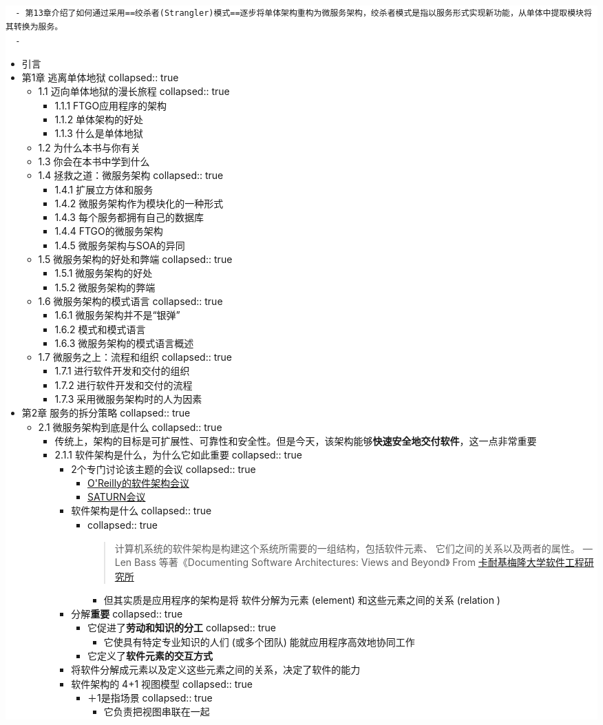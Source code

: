       - 第13章介绍了如何通过采用==绞杀者(Strangler)模式==逐步将单体架构重构为微服务架构，绞杀者模式是指以服务形式实现新功能，从单体中提取模块将其转换为服务。
      -
  - 引言
  - 第1章 逃离单体地狱
    collapsed:: true
    - 1.1 迈向单体地狱的漫长旅程
      collapsed:: true
      - 1.1.1 FTGO应用程序的架构
      - 1.1.2 单体架构的好处
      - 1.1.3 什么是单体地狱
    - 1.2 为什么本书与你有关
    - 1.3 你会在本书中学到什么
    - 1.4 拯救之道：微服务架构
      collapsed:: true
      - 1.4.1 扩展立方体和服务
      - 1.4.2 微服务架构作为模块化的一种形式
      - 1.4.3 每个服务都拥有自己的数据库
      - 1.4.4 FTGO的微服务架构
      - 1.4.5 微服务架构与SOA的异同
    - 1.5 微服务架构的好处和弊端
      collapsed:: true
      - 1.5.1 微服务架构的好处
      - 1.5.2 微服务架构的弊端
    - 1.6 微服务架构的模式语言
      collapsed:: true
      - 1.6.1 微服务架构并不是“银弹”
      - 1.6.2 模式和模式语言
      - 1.6.3 微服务架构的模式语言概述
    - 1.7 微服务之上：流程和组织
      collapsed:: true
      - 1.7.1 进行软件开发和交付的组织
      - 1.7.2 进行软件开发和交付的流程
      - 1.7.3 采用微服务架构时的人为因素
  - 第2章 服务的拆分策略
    collapsed:: true
    - 2.1 微服务架构到底是什么
      collapsed:: true
      - 传统上，架构的目标是可扩展性、可靠性和安全性。但是今天，该架构能够**快速安全地交付软件**，这一点非常重要
      - 2.1.1 软件架构是什么，为什么它如此重要
        collapsed:: true
        - 2个专门讨论该主题的会议
          collapsed:: true
          - [O&#39;Reilly的软件架构会议](https://conferences.oreilly.com/software-architecture)
          - [SATURN会议](https://resources.sei.cmu.edu/news-events/events/saturn)
        - 软件架构是什么
          collapsed:: true
          - collapsed:: true
            > 计算机系统的软件架构是构建这个系统所需要的一组结构，包括软件元素、 它们之间的关系以及两者的属性。
            > — Len Bass 等著《Documenting Software Architectures: Views and Beyond》 From [卡耐基梅隆大学软件工程研究所](http://www.sei.cmu.edu)
            >
            - 但其实质是应用程序的架构是将 软件分解为元素 (element) 和这些元素之间的关系 (relation )
        - 分解**重要**
          collapsed:: true
          - 它促进了**劳动和知识的分工**
            collapsed:: true
            - 它使具有特定专业知识的人们 (或多个团队) 能就应用程序高效地协同工作
          - 它定义了**软件元素的交互方式**
        - 将软件分解成元素以及定义这些元素之间的关系，决定了软件的能力
        - 软件架构的 4+1 视图模型
          collapsed:: true
          - ＋1是指场景
            collapsed:: true
            - 它负责把视图串联在一起